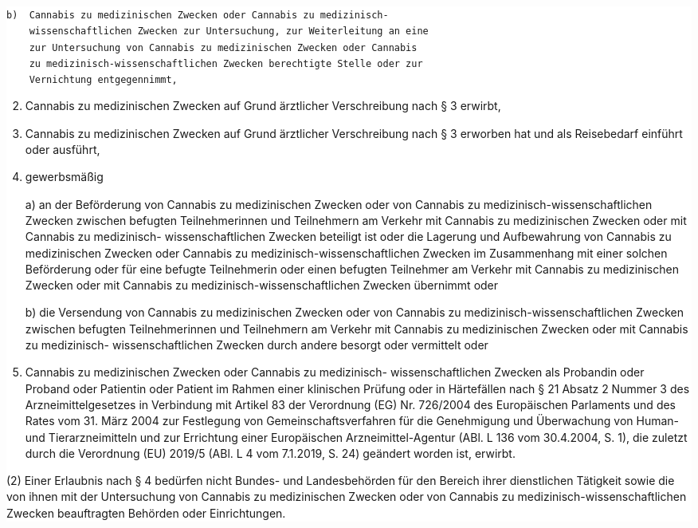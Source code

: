 
    b)  Cannabis zu medizinischen Zwecken oder Cannabis zu medizinisch-
        wissenschaftlichen Zwecken zur Untersuchung, zur Weiterleitung an eine
        zur Untersuchung von Cannabis zu medizinischen Zwecken oder Cannabis
        zu medizinisch-wissenschaftlichen Zwecken berechtigte Stelle oder zur
        Vernichtung entgegennimmt,





2.  Cannabis zu medizinischen Zwecken auf Grund ärztlicher Verschreibung
    nach § 3 erwirbt,


3.  Cannabis zu medizinischen Zwecken auf Grund ärztlicher Verschreibung
    nach § 3 erworben hat und als Reisebedarf einführt oder ausführt,


4.  gewerbsmäßig

    a)  an der Beförderung von Cannabis zu medizinischen Zwecken oder von
        Cannabis zu medizinisch-wissenschaftlichen Zwecken zwischen befugten
        Teilnehmerinnen und Teilnehmern am Verkehr mit Cannabis zu
        medizinischen Zwecken oder mit Cannabis zu medizinisch-
        wissenschaftlichen Zwecken beteiligt ist oder die Lagerung und
        Aufbewahrung von Cannabis zu medizinischen Zwecken oder Cannabis zu
        medizinisch-wissenschaftlichen Zwecken im Zusammenhang mit einer
        solchen Beförderung oder für eine befugte Teilnehmerin oder einen
        befugten Teilnehmer am Verkehr mit Cannabis zu medizinischen Zwecken
        oder mit Cannabis zu medizinisch-wissenschaftlichen Zwecken übernimmt
        oder


    b)  die Versendung von Cannabis zu medizinischen Zwecken oder von Cannabis
        zu medizinisch-wissenschaftlichen Zwecken zwischen befugten
        Teilnehmerinnen und Teilnehmern am Verkehr mit Cannabis zu
        medizinischen Zwecken oder mit Cannabis zu medizinisch-
        wissenschaftlichen Zwecken durch andere besorgt oder vermittelt oder





5.  Cannabis zu medizinischen Zwecken oder Cannabis zu medizinisch-
    wissenschaftlichen Zwecken als Probandin oder Proband oder Patientin
    oder Patient im Rahmen einer klinischen Prüfung oder in Härtefällen
    nach § 21 Absatz 2 Nummer 3 des Arzneimittelgesetzes in Verbindung mit
    Artikel 83 der Verordnung (EG) Nr. 726/2004 des Europäischen
    Parlaments und des Rates vom 31. März 2004 zur Festlegung von
    Gemeinschaftsverfahren für die Genehmigung und Überwachung von Human-
    und Tierarzneimitteln und zur Errichtung einer Europäischen
    Arzneimittel-Agentur (ABl. L 136 vom 30.4.2004, S. 1), die zuletzt
    durch die Verordnung (EU) 2019/5 (ABl. L 4 vom 7.1.2019, S. 24)
    geändert worden ist, erwirbt.




(2) Einer Erlaubnis nach § 4 bedürfen nicht Bundes- und Landesbehörden
für den Bereich ihrer dienstlichen Tätigkeit sowie die von ihnen mit
der Untersuchung von Cannabis zu medizinischen Zwecken oder von
Cannabis zu medizinisch-wissenschaftlichen Zwecken beauftragten
Behörden oder Einrichtungen.
